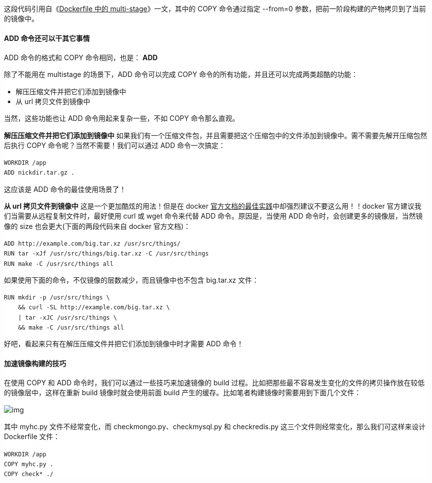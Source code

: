 这段代码引用自《[Dockerfile 中的 multi-stage](https://www.cnblogs.com/sparkdev/p/8508435.html)》一文，其中的 COPY 命令通过指定 --from=0 参数，把前一阶段构建的产物拷贝到了当前的镜像中。

#### ADD 命令还可以干其它事情

ADD 命令的格式和 COPY 命令相同，也是：
**ADD <src> <dest>**

除了不能用在 multistage 的场景下，ADD 命令可以完成 COPY 命令的所有功能，并且还可以完成两类超酷的功能：

- 解压压缩文件并把它们添加到镜像中
- 从 url 拷贝文件到镜像中

当然，这些功能也让 ADD 命令用起来复杂一些，不如 COPY 命令那么直观。

**解压压缩文件并把它们添加到镜像中**
如果我们有一个压缩文件包，并且需要把这个压缩包中的文件添加到镜像中。需不需要先解开压缩包然后执行 COPY 命令呢？当然不需要！我们可以通过 ADD 命令一次搞定：

```shell
WORKDIR /app
ADD nickdir.tar.gz .
```

这应该是 ADD 命令的最佳使用场景了！

**从 url 拷贝文件到镜像中**
这是一个更加酷炫的用法！但是在 docker [官方文档的最佳实践](https://docs.docker.com/develop/develop-images/dockerfile_best-practices/#add-or-copy)中却强烈建议不要这么用！！docker 官方建议我们当需要从远程复制文件时，最好使用 curl 或 wget 命令来代替 ADD 命令。原因是，当使用 ADD 命令时，会创建更多的镜像层，当然镜像的 size 也会更大(下面的两段代码来自 docker 官方文档)：

```shell
ADD http://example.com/big.tar.xz /usr/src/things/
RUN tar -xJf /usr/src/things/big.tar.xz -C /usr/src/things
RUN make -C /usr/src/things all
```

如果使用下面的命令，不仅镜像的层数减少，而且镜像中也不包含 big.tar.xz 文件：

```shell
RUN mkdir -p /usr/src/things \
    && curl -SL http://example.com/big.tar.xz \
    | tar -xJC /usr/src/things \
    && make -C /usr/src/things all
```

好吧，看起来只有在解压压缩文件并把它们添加到镜像中时才需要 ADD 命令！

#### 加速镜像构建的技巧

在使用 COPY 和 ADD 命令时，我们可以通过一些技巧来加速镜像的 build 过程。比如把那些最不容易发生变化的文件的拷贝操作放在较低的镜像层中，这样在重新 build 镜像时就会使用前面 build 产生的缓存。比如笔者构建镜像时需要用到下面几个文件：

![img](https://images2018.cnblogs.com/blog/952033/201809/952033-20180902113213968-1339201444.png)

其中 myhc.py 文件不经常变化，而 checkmongo.py、checkmysql.py 和 checkredis.py 这三个文件则经常变化，那么我们可这样来设计 Dockerfile 文件：

```shell
WORKDIR /app
COPY myhc.py .
COPY check* ./
```
